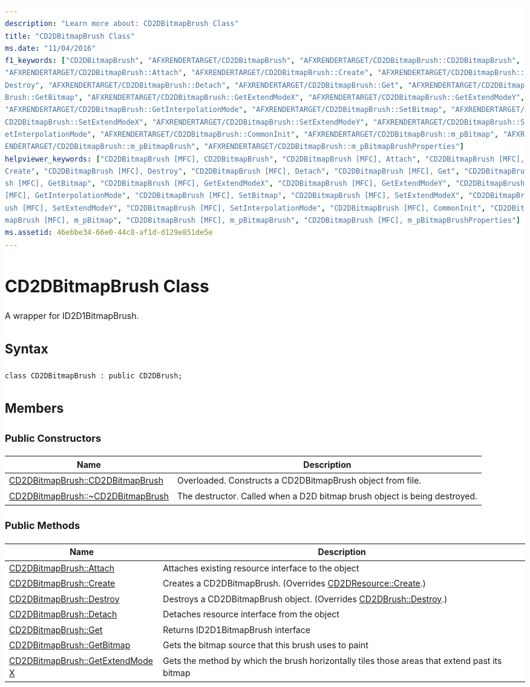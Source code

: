 ```yaml
---
description: "Learn more about: CD2DBitmapBrush Class"
title: "CD2DBitmapBrush Class"
ms.date: "11/04/2016"
f1_keywords: ["CD2DBitmapBrush", "AFXRENDERTARGET/CD2DBitmapBrush", "AFXRENDERTARGET/CD2DBitmapBrush::CD2DBitmapBrush", "AFXRENDERTARGET/CD2DBitmapBrush::Attach", "AFXRENDERTARGET/CD2DBitmapBrush::Create", "AFXRENDERTARGET/CD2DBitmapBrush::Destroy", "AFXRENDERTARGET/CD2DBitmapBrush::Detach", "AFXRENDERTARGET/CD2DBitmapBrush::Get", "AFXRENDERTARGET/CD2DBitmapBrush::GetBitmap", "AFXRENDERTARGET/CD2DBitmapBrush::GetExtendModeX", "AFXRENDERTARGET/CD2DBitmapBrush::GetExtendModeY", "AFXRENDERTARGET/CD2DBitmapBrush::GetInterpolationMode", "AFXRENDERTARGET/CD2DBitmapBrush::SetBitmap", "AFXRENDERTARGET/CD2DBitmapBrush::SetExtendModeX", "AFXRENDERTARGET/CD2DBitmapBrush::SetExtendModeY", "AFXRENDERTARGET/CD2DBitmapBrush::SetInterpolationMode", "AFXRENDERTARGET/CD2DBitmapBrush::CommonInit", "AFXRENDERTARGET/CD2DBitmapBrush::m_pBitmap", "AFXRENDERTARGET/CD2DBitmapBrush::m_pBitmapBrush", "AFXRENDERTARGET/CD2DBitmapBrush::m_pBitmapBrushProperties"]
helpviewer_keywords: ["CD2DBitmapBrush [MFC], CD2DBitmapBrush", "CD2DBitmapBrush [MFC], Attach", "CD2DBitmapBrush [MFC], Create", "CD2DBitmapBrush [MFC], Destroy", "CD2DBitmapBrush [MFC], Detach", "CD2DBitmapBrush [MFC], Get", "CD2DBitmapBrush [MFC], GetBitmap", "CD2DBitmapBrush [MFC], GetExtendModeX", "CD2DBitmapBrush [MFC], GetExtendModeY", "CD2DBitmapBrush [MFC], GetInterpolationMode", "CD2DBitmapBrush [MFC], SetBitmap", "CD2DBitmapBrush [MFC], SetExtendModeX", "CD2DBitmapBrush [MFC], SetExtendModeY", "CD2DBitmapBrush [MFC], SetInterpolationMode", "CD2DBitmapBrush [MFC], CommonInit", "CD2DBitmapBrush [MFC], m_pBitmap", "CD2DBitmapBrush [MFC], m_pBitmapBrush", "CD2DBitmapBrush [MFC], m_pBitmapBrushProperties"]
ms.assetid: 46ebbe34-66e0-44c8-af1d-d129e851de5e
---
```

# CD2DBitmapBrush Class

A wrapper for ID2D1BitmapBrush.

## Syntax

```
class CD2DBitmapBrush : public CD2DBrush;
```

## Members

### Public Constructors

|Name|Description|
|----------|-----------------|
|[CD2DBitmapBrush::CD2DBitmapBrush](#cd2dbitmapbrush)|Overloaded. Constructs a CD2DBitmapBrush object from file.|
|[CD2DBitmapBrush::~CD2DBitmapBrush](#dtor)|The destructor. Called when a D2D bitmap brush object is being destroyed.|

### Public Methods

|Name|Description|
|----------|-----------------|
|[CD2DBitmapBrush::Attach](#attach)|Attaches existing resource interface to the object|
|[CD2DBitmapBrush::Create](#create)|Creates a CD2DBitmapBrush. (Overrides [CD2DResource::Create](../../mfc/reference/cd2dresource-class.md#create).)|
|[CD2DBitmapBrush::Destroy](#destroy)|Destroys a CD2DBitmapBrush object. (Overrides [CD2DBrush::Destroy](../../mfc/reference/cd2dbrush-class.md#destroy).)|
|[CD2DBitmapBrush::Detach](#detach)|Detaches resource interface from the object|
|[CD2DBitmapBrush::Get](#get)|Returns ID2D1BitmapBrush interface|
|[CD2DBitmapBrush::GetBitmap](#getbitmap)|Gets the bitmap source that this brush uses to paint|
|[CD2DBitmapBrush::GetExtendModeX](#getextendmodex)|Gets the method by which the brush horizontally tiles those areas that extend past its bitmap|